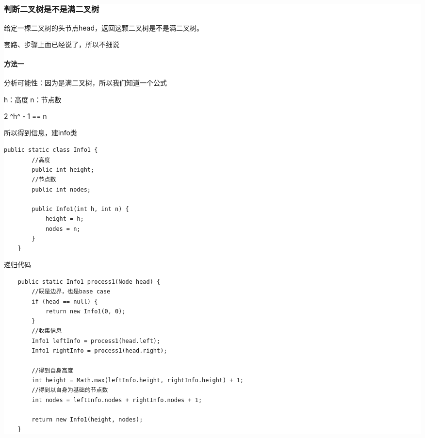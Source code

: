 


### 判断二叉树是不是满二叉树

给定一棵二叉树的头节点head，返回这颗二叉树是不是满二叉树。



套路、步骤上面已经说了，所以不细说

#### 方法一

分析可能性：因为是满二叉树，所以我们知道一个公式

h：高度   n：节点数

2 ^h^ - 1 ==  n



所以得到信息，建info类

```
public static class Info1 {
		//高度
		public int height;
		//节点数
		public int nodes;

		public Info1(int h, int n) {
			height = h;
			nodes = n;
		}
	}
```



递归代码

```
	public static Info1 process1(Node head) {
		//既是边界，也是base case 
		if (head == null) {
			return new Info1(0, 0);
		}
		//收集信息
		Info1 leftInfo = process1(head.left);
		Info1 rightInfo = process1(head.right);
		
		//得到自身高度
		int height = Math.max(leftInfo.height, rightInfo.height) + 1;
		//得到以自身为基础的节点数
		int nodes = leftInfo.nodes + rightInfo.nodes + 1;
		
		return new Info1(height, nodes);
	}
```
